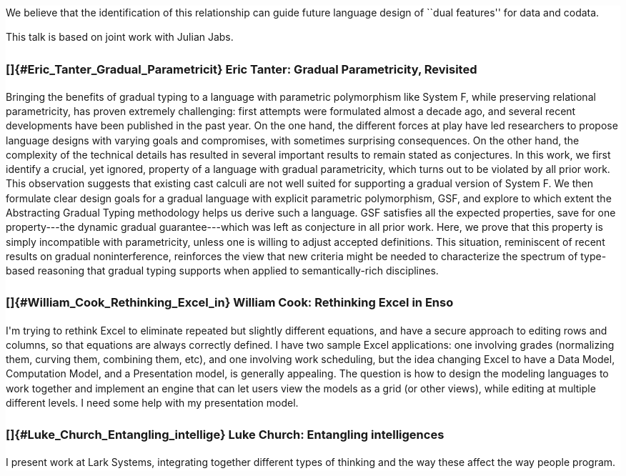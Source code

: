 We believe that the identification of this relationship can guide future
language design of \`\`dual features\'\' for data and codata.

This talk is based on joint work with Julian Jabs.

### []{#Eric_Tanter_Gradual_Parametricit} Eric Tanter: Gradual Parametricity, Revisited

Bringing the benefits of gradual typing to a language with parametric
polymorphism like System F, while preserving relational parametricity,
has proven extremely challenging: first attempts were formulated almost
a decade ago, and several recent developments have been published in the
past year. On the one hand, the different forces at play have led
researchers to propose language designs with varying goals and
compromises, with sometimes surprising consequences. On the other hand,
the complexity of the technical details has resulted in several
important results to remain stated as conjectures. In this work, we
first identify a crucial, yet ignored, property of a language with
gradual parametricity, which turns out to be violated by all prior work.
This observation suggests that existing cast calculi are not well suited
for supporting a gradual version of System F. We then formulate clear
design goals for a gradual language with explicit parametric
polymorphism, GSF, and explore to which extent the Abstracting Gradual
Typing methodology helps us derive such a language. GSF satisfies all
the expected properties, save for one property---the dynamic gradual
guarantee---which was left as conjecture in all prior work. Here, we
prove that this property is simply incompatible with parametricity,
unless one is willing to adjust accepted definitions. This situation,
reminiscent of recent results on gradual noninterference, reinforces the
view that new criteria might be needed to characterize the spectrum of
type-based reasoning that gradual typing supports when applied to
semantically-rich disciplines.

### []{#William_Cook_Rethinking_Excel_in} William Cook: Rethinking Excel in Enso

I'm trying to rethink Excel to eliminate repeated but slightly different
equations, and have a secure approach to editing rows and columns, so
that equations are always correctly defined. I have two sample Excel
applications: one involving grades (normalizing them, curving them,
combining them, etc), and one involving work scheduling, but the idea
changing Excel to have a Data Model, Computation Model, and a
Presentation model, is generally appealing. The question is how to
design the modeling languages to work together and implement an engine
that can let users view the models as a grid (or other views), while
editing at multiple different levels. I need some help with my
presentation model.

### []{#Luke_Church_Entangling_intellige} Luke Church: Entangling intelligences

I present work at Lark Systems, integrating together different types of
thinking and the way these affect the way people program.
